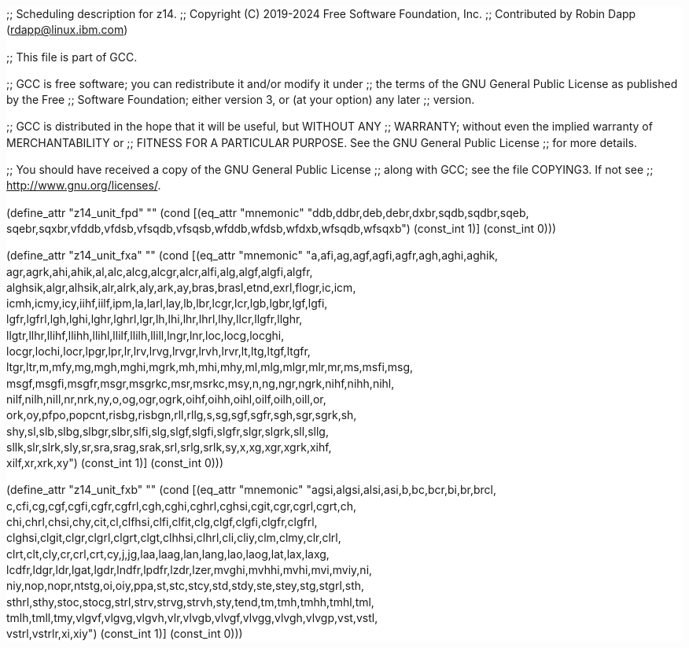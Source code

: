 ;; Scheduling description for z14.
;;   Copyright (C) 2019-2024 Free Software Foundation, Inc.
;;   Contributed by Robin Dapp (rdapp@linux.ibm.com)

;; This file is part of GCC.

;; GCC is free software; you can redistribute it and/or modify it under
;; the terms of the GNU General Public License as published by the Free
;; Software Foundation; either version 3, or (at your option) any later
;; version.

;; GCC is distributed in the hope that it will be useful, but WITHOUT ANY
;; WARRANTY; without even the implied warranty of MERCHANTABILITY or
;; FITNESS FOR A PARTICULAR PURPOSE.  See the GNU General Public License
;; for more details.

;; You should have received a copy of the GNU General Public License
;; along with GCC; see the file COPYING3.  If not see
;; <http://www.gnu.org/licenses/>.

(define_attr "z14_unit_fpd" ""
(cond [(eq_attr "mnemonic" "ddb,ddbr,deb,debr,dxbr,sqdb,sqdbr,sqeb,\
sqebr,sqxbr,vfddb,vfdsb,vfsqdb,vfsqsb,wfddb,wfdsb,wfdxb,wfsqdb,wfsqxb")
 (const_int 1)] (const_int 0)))

(define_attr "z14_unit_fxa" ""
(cond [(eq_attr "mnemonic" "a,afi,ag,agf,agfi,agfr,agh,aghi,aghik,\
agr,agrk,ahi,ahik,al,alc,alcg,alcgr,alcr,alfi,alg,algf,algfi,algfr,\
alghsik,algr,alhsik,alr,alrk,aly,ark,ay,bras,brasl,etnd,exrl,flogr,ic,icm,\
icmh,icmy,icy,iihf,iilf,ipm,la,larl,lay,lb,lbr,lcgr,lcr,lgb,lgbr,lgf,lgfi,\
lgfr,lgfrl,lgh,lghi,lghr,lghrl,lgr,lh,lhi,lhr,lhrl,lhy,llcr,llgfr,llghr,\
llgtr,llhr,llihf,llihh,llihl,llilf,llilh,llill,lngr,lnr,loc,locg,locghi,\
locgr,lochi,locr,lpgr,lpr,lr,lrv,lrvg,lrvgr,lrvh,lrvr,lt,ltg,ltgf,ltgfr,\
ltgr,ltr,m,mfy,mg,mgh,mghi,mgrk,mh,mhi,mhy,ml,mlg,mlgr,mlr,mr,ms,msfi,msg,\
msgf,msgfi,msgfr,msgr,msgrkc,msr,msrkc,msy,n,ng,ngr,ngrk,nihf,nihh,nihl,\
nilf,nilh,nill,nr,nrk,ny,o,og,ogr,ogrk,oihf,oihh,oihl,oilf,oilh,oill,or,\
ork,oy,pfpo,popcnt,risbg,risbgn,rll,rllg,s,sg,sgf,sgfr,sgh,sgr,sgrk,sh,\
shy,sl,slb,slbg,slbgr,slbr,slfi,slg,slgf,slgfi,slgfr,slgr,slgrk,sll,sllg,\
sllk,slr,slrk,sly,sr,sra,srag,srak,srl,srlg,srlk,sy,x,xg,xgr,xgrk,xihf,\
xilf,xr,xrk,xy")
 (const_int 1)] (const_int 0)))

(define_attr "z14_unit_fxb" ""
(cond [(eq_attr "mnemonic" "agsi,algsi,alsi,asi,b,bc,bcr,bi,br,brcl,\
c,cfi,cg,cgf,cgfi,cgfr,cgfrl,cgh,cghi,cghrl,cghsi,cgit,cgr,cgrl,cgrt,ch,\
chi,chrl,chsi,chy,cit,cl,clfhsi,clfi,clfit,clg,clgf,clgfi,clgfr,clgfrl,\
clghsi,clgit,clgr,clgrl,clgrt,clgt,clhhsi,clhrl,cli,cliy,clm,clmy,clr,clrl,\
clrt,clt,cly,cr,crl,crt,cy,j,jg,laa,laag,lan,lang,lao,laog,lat,lax,laxg,\
lcdfr,ldgr,ldr,lgat,lgdr,lndfr,lpdfr,lzdr,lzer,mvghi,mvhhi,mvhi,mvi,mviy,ni,\
niy,nop,nopr,ntstg,oi,oiy,ppa,st,stc,stcy,std,stdy,ste,stey,stg,stgrl,sth,\
sthrl,sthy,stoc,stocg,strl,strv,strvg,strvh,sty,tend,tm,tmh,tmhh,tmhl,tml,\
tmlh,tmll,tmy,vlgvf,vlgvg,vlgvh,vlr,vlvgb,vlvgf,vlvgg,vlvgh,vlvgp,vst,vstl,\
vstrl,vstrlr,xi,xiy")
 (const_int 1)] (const_int 0)))
